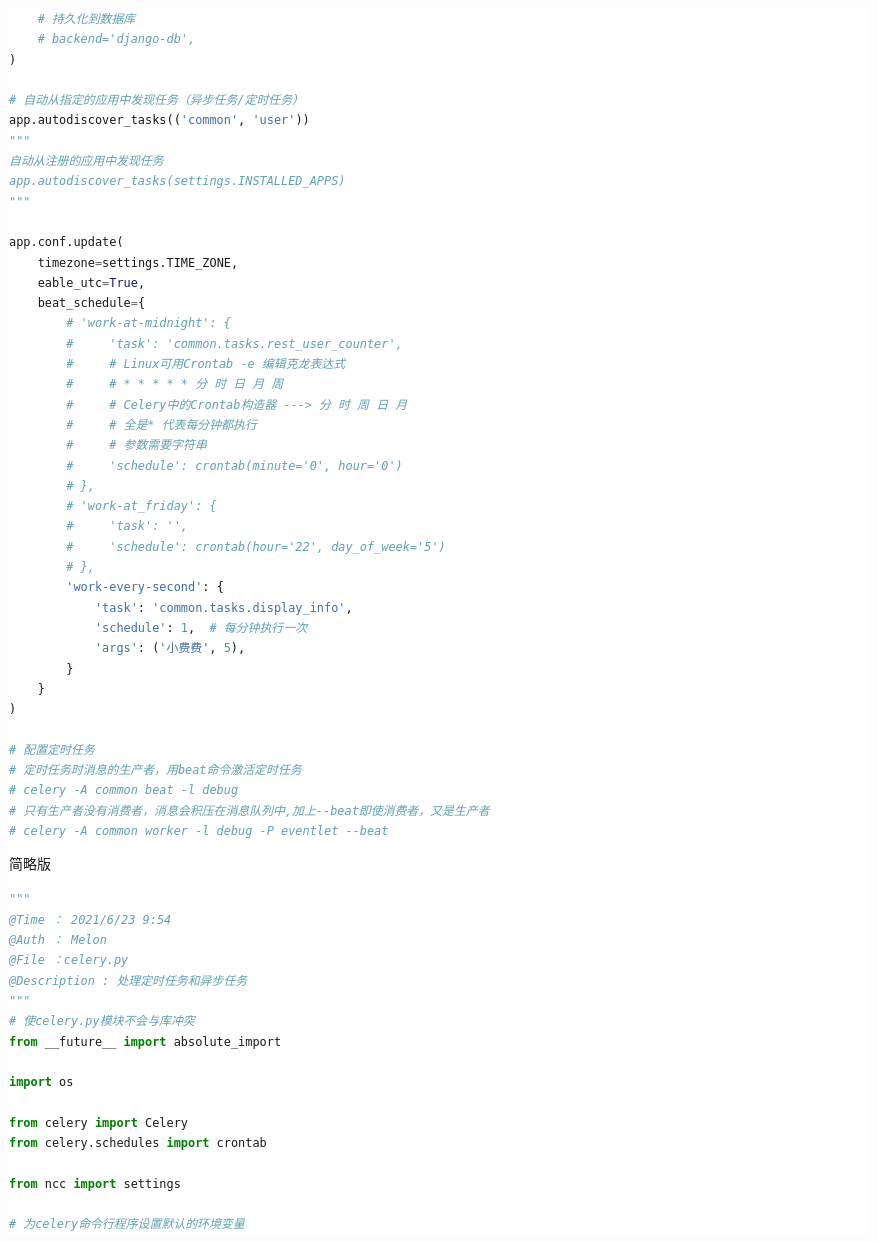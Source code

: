 ~~~python
    # 持久化到数据库
    # backend='django-db',
)

# 自动从指定的应用中发现任务（异步任务/定时任务）
app.autodiscover_tasks(('common', 'user'))
"""
自动从注册的应用中发现任务
app.autodiscover_tasks(settings.INSTALLED_APPS)
"""

app.conf.update(
    timezone=settings.TIME_ZONE,
    eable_utc=True,
    beat_schedule={
        # 'work-at-midnight': {
        #     'task': 'common.tasks.rest_user_counter',
        #     # Linux可用Crontab -e 编辑克龙表达式
        #     # * * * * * 分 时 日 月 周
        #     # Celery中的Crontab构造器 ---> 分 时 周 日 月
        #     # 全是* 代表每分钟都执行
        #     # 参数需要字符串
        #     'schedule': crontab(minute='0', hour='0')
        # },
        # 'work-at_friday': {
        #     'task': '',
        #     'schedule': crontab(hour='22', day_of_week='5')
        # },
        'work-every-second': {
            'task': 'common.tasks.display_info',
            'schedule': 1,  # 每分钟执行一次
            'args': ('小费费', 5),
        }
    }
)

# 配置定时任务
# 定时任务时消息的生产者，用beat命令激活定时任务
# celery -A common beat -l debug 
# 只有生产者没有消费者，消息会积压在消息队列中,加上--beat即使消费者，又是生产者
# celery -A common worker -l debug -P eventlet --beat

~~~

简略版

```python
"""
@Time ： 2021/6/23 9:54
@Auth ： Melon
@File ：celery.py
@Description : 处理定时任务和异步任务
"""
# 使celery.py模块不会与库冲突
from __future__ import absolute_import

import os

from celery import Celery
from celery.schedules import crontab

from ncc import settings

# 为celery命令行程序设置默认的环境变量
```